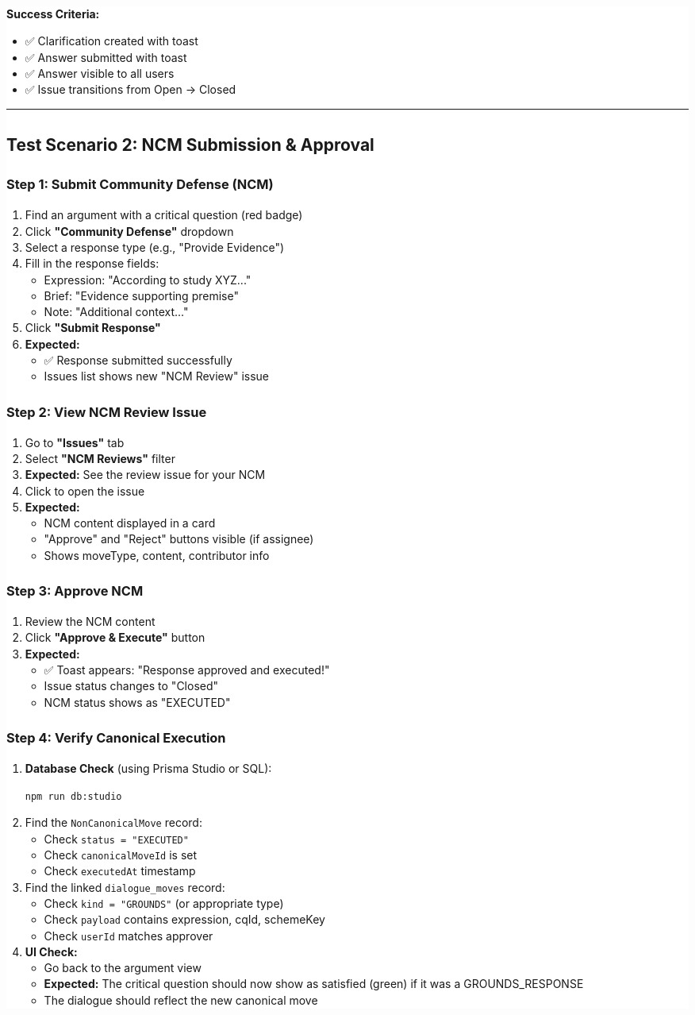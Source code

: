 **Success Criteria:**
- ✅ Clarification created with toast
- ✅ Answer submitted with toast
- ✅ Answer visible to all users
- ✅ Issue transitions from Open → Closed

---

## Test Scenario 2: NCM Submission & Approval

### Step 1: Submit Community Defense (NCM)
1. Find an argument with a critical question (red badge)
2. Click **"Community Defense"** dropdown
3. Select a response type (e.g., "Provide Evidence")
4. Fill in the response fields:
   - Expression: "According to study XYZ..."
   - Brief: "Evidence supporting premise"
   - Note: "Additional context..."
5. Click **"Submit Response"**
6. **Expected:**
   - ✅ Response submitted successfully
   - Issues list shows new "NCM Review" issue

### Step 2: View NCM Review Issue
1. Go to **"Issues"** tab
2. Select **"NCM Reviews"** filter
3. **Expected:** See the review issue for your NCM
4. Click to open the issue
5. **Expected:**
   - NCM content displayed in a card
   - "Approve" and "Reject" buttons visible (if assignee)
   - Shows moveType, content, contributor info

### Step 3: Approve NCM
1. Review the NCM content
2. Click **"Approve & Execute"** button
3. **Expected:**
   - ✅ Toast appears: "Response approved and executed!"
   - Issue status changes to "Closed"
   - NCM status shows as "EXECUTED"

### Step 4: Verify Canonical Execution
1. **Database Check** (using Prisma Studio or SQL):
   ```bash
   npm run db:studio
   ```
2. Find the `NonCanonicalMove` record:
   - Check `status = "EXECUTED"`
   - Check `canonicalMoveId` is set
   - Check `executedAt` timestamp
3. Find the linked `dialogue_moves` record:
   - Check `kind = "GROUNDS"` (or appropriate type)
   - Check `payload` contains expression, cqId, schemeKey
   - Check `userId` matches approver
4. **UI Check:**
   - Go back to the argument view
   - **Expected:** The critical question should now show as satisfied (green) if it was a GROUNDS_RESPONSE
   - The dialogue should reflect the new canonical move
